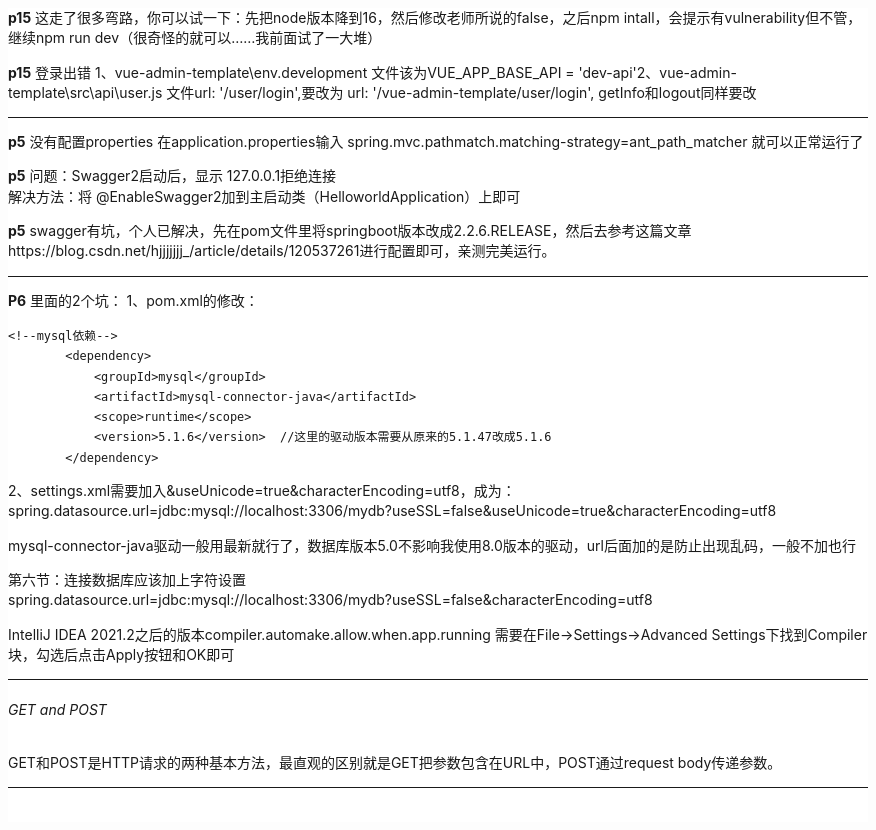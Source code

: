 
**p15** 这走了很多弯路，你可以试一下：先把node版本降到16，然后修改老师所说的false，之后npm intall，会提示有vulnerability但不管，继续npm run dev（很奇怪的就可以……我前面试了一大堆）

**p15** 登录出错 1、vue-admin-template\env.development 文件该为VUE_APP_BASE_API = 'dev-api'2、vue-admin-template\src\api\user.js 文件url: '/user/login',要改为 url: '/vue-admin-template/user/login', getInfo和logout同样要改

---

**p5** 没有配置properties 
在application.properties输入 
spring.mvc.pathmatch.matching-strategy=ant_path_matcher 
就可以正常运行了

**p5** 问题：Swagger2启动后，显示 127.0.0.1拒绝连接  
解决方法：将 @EnableSwagger2加到主启动类（HelloworldApplication）上即可

**p5** swagger有坑，个人已解决，先在pom文件里将springboot版本改成2.2.6.RELEASE，然后去参考这篇文章https://blog.csdn.net/hjjjjjjj_/article/details/120537261进行配置即可，亲测完美运行。

---

**P6** 里面的2个坑： 
1、pom.xml的修改：  

```
<!--mysql依赖-->
        <dependency>
            <groupId>mysql</groupId>
            <artifactId>mysql-connector-java</artifactId>
            <scope>runtime</scope>
            <version>5.1.6</version>  //这里的驱动版本需要从原来的5.1.47改成5.1.6
        </dependency>
```

2、settings.xml需要加入&useUnicode=true&characterEncoding=utf8，成为： 
spring.datasource.url=jdbc:mysql://localhost:3306/mydb?useSSL=false&useUnicode=true&characterEncoding=utf8

mysql-connector-java驱动一般用最新就行了，数据库版本5.0不影响我使用8.0版本的驱动，url后面加的是防止出现乱码，一般不加也行

第六节：连接数据库应该加上字符设置  
spring.datasource.url=jdbc:mysql://localhost:3306/mydb?useSSL=false&characterEncoding=utf8

IntelliJ IDEA 2021.2之后的版本compiler.automake.allow.when.app.running 需要在File->Settings->Advanced Settings下找到Compiler块，勾选后点击Apply按钮和OK即可

---

###### GET and POST

GET和POST是HTTP请求的两种基本方法，最直观的区别就是GET把参数包含在URL中，POST通过request body传递参数。

---

<img title="" src="https://cdn.staticaly.com/gh/BeiWeiDeShi/image@main/typora_img/spring.3pa9knj97940.webp" alt="" width="453">
